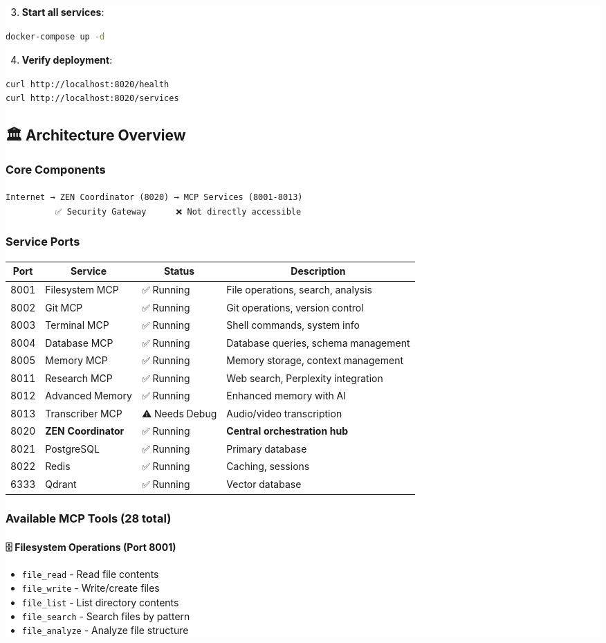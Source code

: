 3. **Start all services**:
```bash
docker-compose up -d
```

4. **Verify deployment**:
```bash
curl http://localhost:8020/health
curl http://localhost:8020/services
```

## 🏛️ Architecture Overview

### Core Components

```
Internet → ZEN Coordinator (8020) → MCP Services (8001-8013)
          ✅ Security Gateway      ❌ Not directly accessible
```

### Service Ports

| Port | Service | Status | Description |
|------|---------|--------|-------------|
| 8001 | Filesystem MCP | ✅ Running | File operations, search, analysis |
| 8002 | Git MCP | ✅ Running | Git operations, version control |
| 8003 | Terminal MCP | ✅ Running | Shell commands, system info |
| 8004 | Database MCP | ✅ Running | Database queries, schema management |
| 8005 | Memory MCP | ✅ Running | Memory storage, context management |
| 8011 | Research MCP | ✅ Running | Web search, Perplexity integration |
| 8012 | Advanced Memory | ✅ Running | Enhanced memory with AI |
| 8013 | Transcriber MCP | ⚠️ Needs Debug | Audio/video transcription |
| 8020 | **ZEN Coordinator** | ✅ Running | **Central orchestration hub** |
| 8021 | PostgreSQL | ✅ Running | Primary database |
| 8022 | Redis | ✅ Running | Caching, sessions |
| 6333 | Qdrant | ✅ Running | Vector database |

### Available MCP Tools (28 total)

#### 🗄️ Filesystem Operations (Port 8001)
- `file_read` - Read file contents
- `file_write` - Write/create files  
- `file_list` - List directory contents
- `file_search` - Search files by pattern
- `file_analyze` - Analyze file structure
